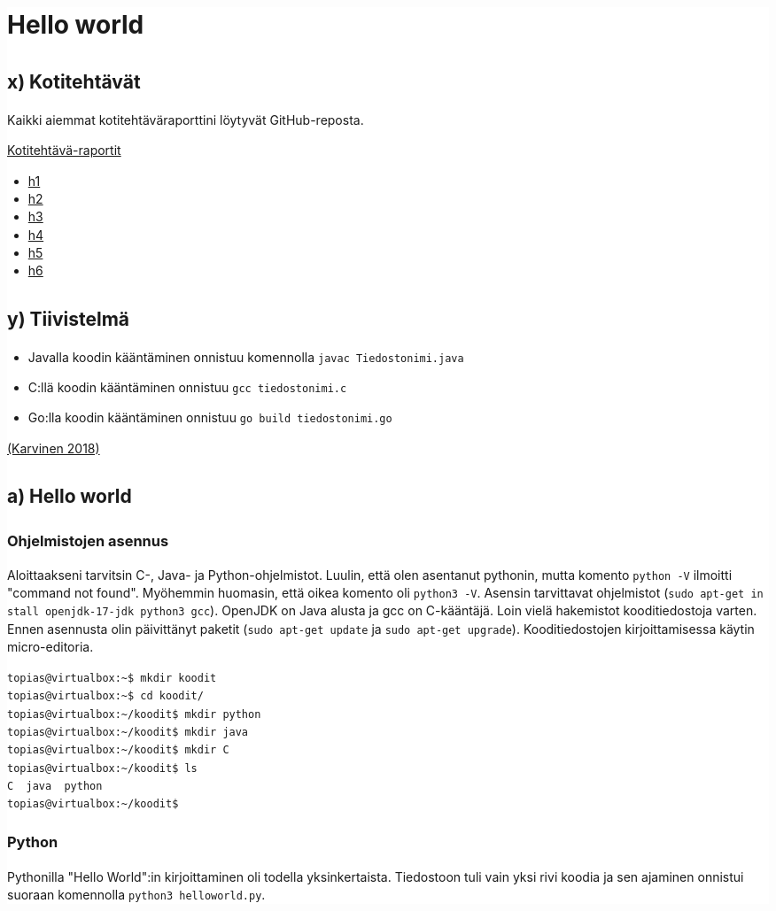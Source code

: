 # Hello world

## x) Kotitehtävät

Kaikki aiemmat kotitehtäväraporttini löytyvät GitHub-reposta. 

[Kotitehtävä-raportit](https://github.com/bgx160/linux-servers)

- [h1](https://github.com/bgx160/linux-servers/blob/main/h1.md)
- [h2](https://github.com/bgx160/linux-servers/blob/main/h2.md)
- [h3](https://github.com/bgx160/linux-servers/blob/main/h3.md)
- [h4](https://github.com/bgx160/linux-servers/blob/main/h4.md)
- [h5](https://github.com/bgx160/linux-servers/blob/main/h5.md)
- [h6](https://github.com/bgx160/linux-servers/blob/main/h6.md)

## y) Tiivistelmä

- Javalla koodin kääntäminen onnistuu komennolla `javac Tiedostonimi.java`

- C:llä koodin kääntäminen onnistuu `gcc tiedostonimi.c`

- Go:lla koodin kääntäminen onnistuu `go build tiedostonimi.go`

[(Karvinen 2018)](https://terokarvinen.com/2018/hello-python3-bash-c-c-go-lua-ruby-java-programming-languages-on-ubuntu-18-04/)

## a) Hello world

### Ohjelmistojen asennus

Aloittaakseni tarvitsin C-, Java- ja Python-ohjelmistot. Luulin, että olen asentanut pythonin, mutta komento `python -V` ilmoitti "command not found". Myöhemmin huomasin, että oikea komento oli `python3 -V`. Asensin tarvittavat ohjelmistot (`sudo apt-get install openjdk-17-jdk python3 gcc`). OpenJDK on Java alusta ja gcc on C-kääntäjä. Loin vielä hakemistot kooditiedostoja varten. Ennen asennusta olin päivittänyt paketit (`sudo apt-get update` ja `sudo apt-get upgrade`). Kooditiedostojen kirjoittamisessa käytin micro-editoria.

```
topias@virtualbox:~$ mkdir koodit
topias@virtualbox:~$ cd koodit/
topias@virtualbox:~/koodit$ mkdir python
topias@virtualbox:~/koodit$ mkdir java
topias@virtualbox:~/koodit$ mkdir C
topias@virtualbox:~/koodit$ ls
C  java  python
topias@virtualbox:~/koodit$ 
```

### Python

Pythonilla "Hello World":in kirjoittaminen oli todella yksinkertaista. Tiedostoon tuli vain yksi rivi koodia ja sen ajaminen onnistui suoraan komennolla `python3 helloworld.py`.
